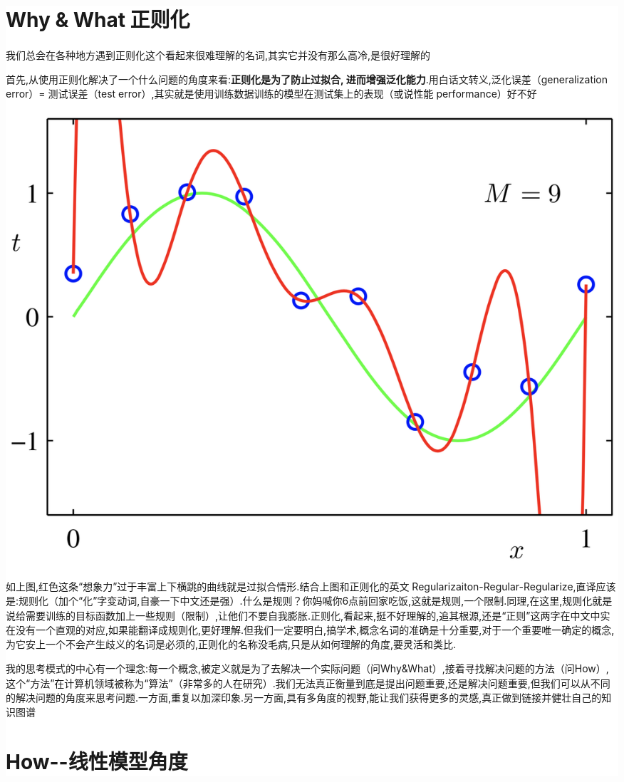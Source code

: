 # Why & What 正则化
我们总会在各种地方遇到正则化这个看起来很难理解的名词,其实它并没有那么高冷,是很好理解的

首先,从使用正则化解决了一个什么问题的角度来看:**正则化是为了防止过拟合, 进而增强泛化能力**.用白话文转义,泛化误差（generalization error）= 测试误差（test error）,其实就是使用训练数据训练的模型在测试集上的表现（或说性能 performance）好不好

<div align="center"> <img  src="../pictures/Overfitting.png"/></div>

如上图,红色这条“想象力”过于丰富上下横跳的曲线就是过拟合情形.结合上图和正则化的英文 Regularizaiton-Regular-Regularize,直译应该是:规则化（加个“化”字变动词,自豪一下中文还是强）.什么是规则？你妈喊你6点前回家吃饭,这就是规则,一个限制.同理,在这里,规则化就是说给需要训练的目标函数加上一些规则（限制）,让他们不要自我膨胀.正则化,看起来,挺不好理解的,追其根源,还是“正则”这两字在中文中实在没有一个直观的对应,如果能翻译成规则化,更好理解.但我们一定要明白,搞学术,概念名词的准确是十分重要,对于一个重要唯一确定的概念,为它安上一个不会产生歧义的名词是必须的,正则化的名称没毛病,只是从如何理解的角度,要灵活和类比.

我的思考模式的中心有一个理念:每一个概念,被定义就是为了去解决一个实际问题（问Why&What）,接着寻找解决问题的方法（问How）,这个“方法”在计算机领域被称为“算法”（非常多的人在研究）.我们无法真正衡量到底是提出问题重要,还是解决问题重要,但我们可以从不同的解决问题的角度来思考问题.一方面,重复以加深印象.另一方面,具有多角度的视野,能让我们获得更多的灵感,真正做到链接并健壮自己的知识图谱

# How--线性模型角度
